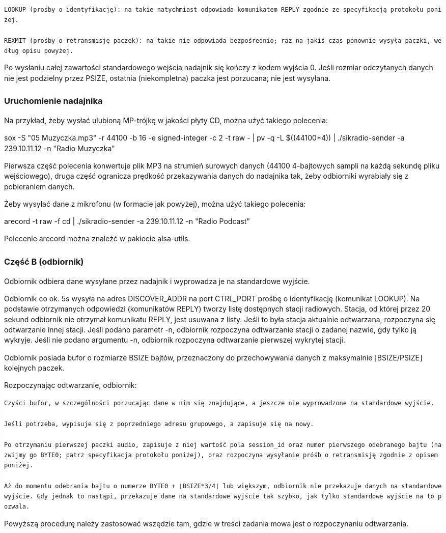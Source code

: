     LOOKUP (prośby o identyfikację): na takie natychmiast odpowiada komunikatem REPLY zgodnie ze specyfikacją protokołu poniżej.

    REXMIT (prośby o retransmisję paczek): na takie nie odpowiada bezpośrednio; raz na jakiś czas ponownie wysyła paczki, według opisu powyżej.

Po wysłaniu całej zawartości standardowego wejścia nadajnik się kończy z kodem wyjścia 0. Jeśli rozmiar odczytanych danych nie jest podzielny przez PSIZE, ostatnia (niekompletna) paczka jest porzucana; nie jest wysyłana.
### Uruchomienie nadajnika

Na przykład, żeby wysłać ulubioną MP-trójkę w jakości płyty CD, można użyć takiego polecenia:

sox -S "05 Muzyczka.mp3" -r 44100 -b 16 -e signed-integer -c 2 -t raw - | pv -q -L \$((44100\*4)) | ./sikradio-sender -a 239.10.11.12 -n "Radio Muzyczka"

Pierwsza część polecenia konwertuje plik MP3 na strumień surowych danych (44100 4-bajtowych sampli na każdą sekundę pliku wejściowego), druga część ogranicza prędkość przekazywania danych do nadajnika tak, żeby odbiorniki wyrabiały się z pobieraniem danych.

Żeby wysyłać dane z mikrofonu (w formacie jak powyżej), można użyć takiego polecenia:

arecord -t raw -f cd | ./sikradio-sender -a 239.10.11.12 -n "Radio Podcast"

Polecenie arecord można znaleźć w pakiecie alsa-utils.

### Część B (odbiornik)

Odbiornik odbiera dane wysyłane przez nadajnik i wyprowadza je na standardowe wyjście.

Odbiornik co ok. 5s wysyła na adres DISCOVER_ADDR na port CTRL_PORT prośbę o identyfikację (komunikat LOOKUP). Na podstawie otrzymanych odpowiedzi (komunikatów REPLY) tworzy listę dostępnych stacji radiowych. Stacja, od której przez 20 sekund odbiornik nie otrzymał komunikatu REPLY, jest usuwana z listy. Jeśli to była stacja aktualnie odtwarzana, rozpoczyna się odtwarzanie innej stacji. Jeśli podano parametr -n, odbiornik rozpoczyna odtwarzanie stacji o zadanej nazwie, gdy tylko ją wykryje. Jeśli nie podano argumentu -n, odbiornik rozpoczyna odtwarzanie pierwszej wykrytej stacji.

Odbiornik posiada bufor o rozmiarze BSIZE bajtów, przeznaczony do przechowywania danych z maksymalnie ⌊BSIZE/PSIZE⌋ kolejnych paczek.

Rozpoczynając odtwarzanie, odbiornik:

    Czyści bufor, w szczególności porzucając dane w nim się znajdujące, a jeszcze nie wyprowadzone na standardowe wyjście.

    Jeśli potrzeba, wypisuje się z poprzedniego adresu grupowego, a zapisuje się na nowy.

    Po otrzymaniu pierwszej paczki audio, zapisuje z niej wartość pola session_id oraz numer pierwszego odebranego bajtu (nazwijmy go BYTE0; patrz specyfikacja protokołu poniżej), oraz rozpoczyna wysyłanie próśb o retransmisję zgodnie z opisem poniżej.

    Aż do momentu odebrania bajtu o numerze BYTE0 + ⌊BSIZE*3/4⌋ lub większym, odbiornik nie przekazuje danych na standardowe wyjście. Gdy jednak to nastąpi, przekazuje dane na standardowe wyjście tak szybko, jak tylko standardowe wyjście na to pozwala.

Powyższą procedurę należy zastosować wszędzie tam, gdzie w treści zadania mowa jest o rozpoczynaniu odtwarzania.
